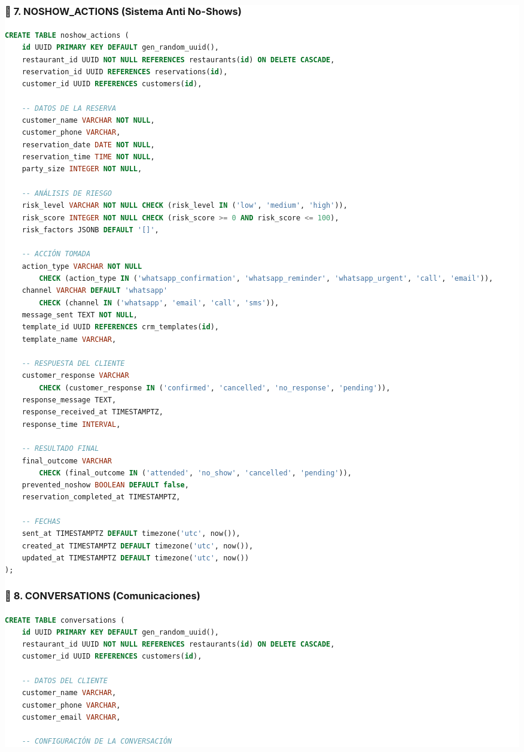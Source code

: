 ### 🚫 **7. NOSHOW_ACTIONS** (Sistema Anti No-Shows)
```sql
CREATE TABLE noshow_actions (
    id UUID PRIMARY KEY DEFAULT gen_random_uuid(),
    restaurant_id UUID NOT NULL REFERENCES restaurants(id) ON DELETE CASCADE,
    reservation_id UUID REFERENCES reservations(id),
    customer_id UUID REFERENCES customers(id),
    
    -- DATOS DE LA RESERVA
    customer_name VARCHAR NOT NULL,
    customer_phone VARCHAR,
    reservation_date DATE NOT NULL,
    reservation_time TIME NOT NULL,
    party_size INTEGER NOT NULL,
    
    -- ANÁLISIS DE RIESGO
    risk_level VARCHAR NOT NULL CHECK (risk_level IN ('low', 'medium', 'high')),
    risk_score INTEGER NOT NULL CHECK (risk_score >= 0 AND risk_score <= 100),
    risk_factors JSONB DEFAULT '[]',
    
    -- ACCIÓN TOMADA
    action_type VARCHAR NOT NULL 
        CHECK (action_type IN ('whatsapp_confirmation', 'whatsapp_reminder', 'whatsapp_urgent', 'call', 'email')),
    channel VARCHAR DEFAULT 'whatsapp' 
        CHECK (channel IN ('whatsapp', 'email', 'call', 'sms')),
    message_sent TEXT NOT NULL,
    template_id UUID REFERENCES crm_templates(id),
    template_name VARCHAR,
    
    -- RESPUESTA DEL CLIENTE
    customer_response VARCHAR 
        CHECK (customer_response IN ('confirmed', 'cancelled', 'no_response', 'pending')),
    response_message TEXT,
    response_received_at TIMESTAMPTZ,
    response_time INTERVAL,
    
    -- RESULTADO FINAL
    final_outcome VARCHAR 
        CHECK (final_outcome IN ('attended', 'no_show', 'cancelled', 'pending')),
    prevented_noshow BOOLEAN DEFAULT false,
    reservation_completed_at TIMESTAMPTZ,
    
    -- FECHAS
    sent_at TIMESTAMPTZ DEFAULT timezone('utc', now()),
    created_at TIMESTAMPTZ DEFAULT timezone('utc', now()),
    updated_at TIMESTAMPTZ DEFAULT timezone('utc', now())
);
```

### 💬 **8. CONVERSATIONS** (Comunicaciones)
```sql
CREATE TABLE conversations (
    id UUID PRIMARY KEY DEFAULT gen_random_uuid(),
    restaurant_id UUID NOT NULL REFERENCES restaurants(id) ON DELETE CASCADE,
    customer_id UUID REFERENCES customers(id),
    
    -- DATOS DEL CLIENTE
    customer_name VARCHAR,
    customer_phone VARCHAR,
    customer_email VARCHAR,
    
    -- CONFIGURACIÓN DE LA CONVERSACIÓN
```